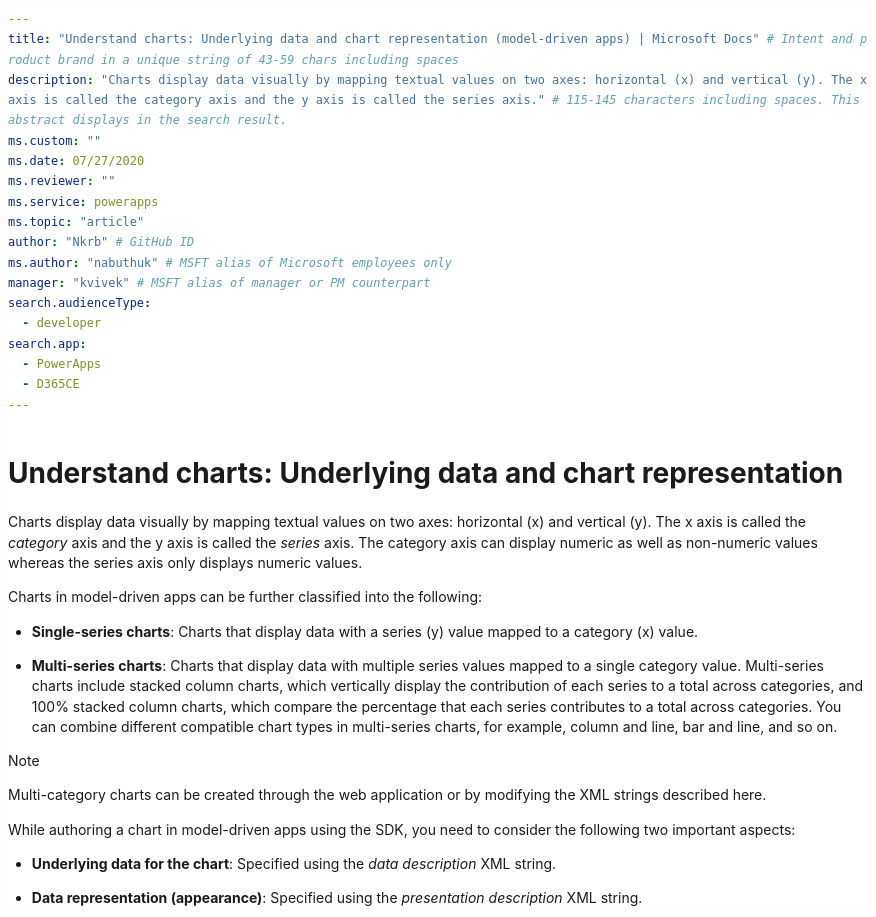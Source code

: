```yaml
---
title: "Understand charts: Underlying data and chart representation (model-driven apps) | Microsoft Docs" # Intent and product brand in a unique string of 43-59 chars including spaces
description: "Charts display data visually by mapping textual values on two axes: horizontal (x) and vertical (y). The x axis is called the category axis and the y axis is called the series axis." # 115-145 characters including spaces. This abstract displays in the search result.
ms.custom: ""
ms.date: 07/27/2020
ms.reviewer: ""
ms.service: powerapps
ms.topic: "article"
author: "Nkrb" # GitHub ID
ms.author: "nabuthuk" # MSFT alias of Microsoft employees only
manager: "kvivek" # MSFT alias of manager or PM counterpart
search.audienceType: 
  - developer
search.app: 
  - PowerApps
  - D365CE
---
```

# Understand charts: Underlying data and chart representation



Charts display data visually by mapping textual values on two axes: horizontal (x) and vertical (y). The x axis is called the *category* axis and the y axis is called the *series* axis. The category axis can display numeric as well as non-numeric values whereas the series axis only displays numeric values.  
  
 Charts in model-driven apps can be further classified into the following:  
  
- **Single-series charts**: Charts that display data with a series (y) value mapped to a category (x) value.  
  
- **Multi-series charts**:  Charts that display data with multiple series values mapped to a single category value. Multi-series charts include stacked column charts, which vertically display the contribution of each series to a total across categories, and 100% stacked column charts, which compare the percentage that each series contributes to a total across categories. You can combine different compatible chart types in multi-series charts, for example, column and line, bar and line, and so on.  
  
> [!NOTE]
>  Multi-category charts can be created through the web application or by modifying the XML strings described here.  
  
 While authoring a chart in model-driven apps using the SDK, you need to consider the following two important aspects:  
  
- **Underlying data for the chart**: Specified using the *data description* XML string.  
  
- **Data representation (appearance)**: Specified using the *presentation description* XML string.  
  